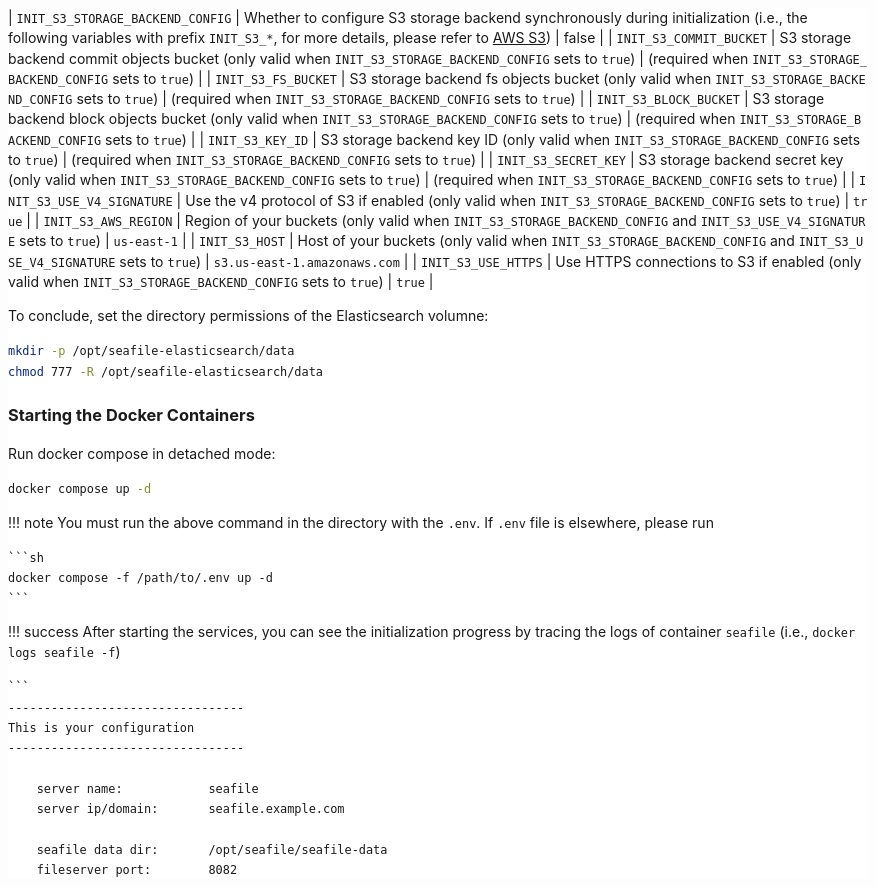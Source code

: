 | `INIT_S3_STORAGE_BACKEND_CONFIG`   | Whether to configure S3 storage backend synchronously during initialization (i.e., the following variables with prefix `INIT_S3_*`, for more details, please refer to [AWS S3](./setup_with_s3.md)) | false |
| `INIT_S3_COMMIT_BUCKET`   | S3 storage backend commit objects bucket (only valid when `INIT_S3_STORAGE_BACKEND_CONFIG` sets to `true`) | (required when `INIT_S3_STORAGE_BACKEND_CONFIG` sets to `true`) |
| `INIT_S3_FS_BUCKET`   | S3 storage backend fs objects bucket (only valid when `INIT_S3_STORAGE_BACKEND_CONFIG` sets to `true`) | (required when `INIT_S3_STORAGE_BACKEND_CONFIG` sets to `true`) |
| `INIT_S3_BLOCK_BUCKET`   | S3 storage backend block objects bucket (only valid when `INIT_S3_STORAGE_BACKEND_CONFIG` sets to `true`) | (required when `INIT_S3_STORAGE_BACKEND_CONFIG` sets to `true`) |
| `INIT_S3_KEY_ID`   | S3 storage backend key ID (only valid when `INIT_S3_STORAGE_BACKEND_CONFIG` sets to `true`) | (required when `INIT_S3_STORAGE_BACKEND_CONFIG` sets to `true`) |
| `INIT_S3_SECRET_KEY`   | S3 storage backend secret key (only valid when `INIT_S3_STORAGE_BACKEND_CONFIG` sets to `true`) | (required when `INIT_S3_STORAGE_BACKEND_CONFIG` sets to `true`) |
| `INIT_S3_USE_V4_SIGNATURE`   | Use the v4 protocol of S3 if enabled (only valid when `INIT_S3_STORAGE_BACKEND_CONFIG` sets to `true`) | `true` |
| `INIT_S3_AWS_REGION`   | Region of your buckets (only valid when `INIT_S3_STORAGE_BACKEND_CONFIG` and `INIT_S3_USE_V4_SIGNATURE` sets to `true`) | `us-east-1` |
| `INIT_S3_HOST`   | Host of your buckets (only valid when `INIT_S3_STORAGE_BACKEND_CONFIG` and `INIT_S3_USE_V4_SIGNATURE` sets to `true`) | `s3.us-east-1.amazonaws.com` |
| `INIT_S3_USE_HTTPS`   | Use HTTPS connections to S3 if enabled (only valid when `INIT_S3_STORAGE_BACKEND_CONFIG` sets to `true`) | `true` |

To conclude, set the directory permissions of the Elasticsearch volumne:

```bash
mkdir -p /opt/seafile-elasticsearch/data
chmod 777 -R /opt/seafile-elasticsearch/data
```

### Starting the Docker Containers

Run docker compose in detached mode:

```bash
docker compose up -d
```

!!! note
    You must run the above command in the directory with the `.env`. If `.env` file is elsewhere, please run

    ```sh
    docker compose -f /path/to/.env up -d
    ```

!!! success
    After starting the services, you can see the initialization progress by tracing the logs of container `seafile` (i.e., `docker logs seafile -f`)

    ```
    ---------------------------------
    This is your configuration
    ---------------------------------

        server name:            seafile
        server ip/domain:       seafile.example.com

        seafile data dir:       /opt/seafile/seafile-data
        fileserver port:        8082
